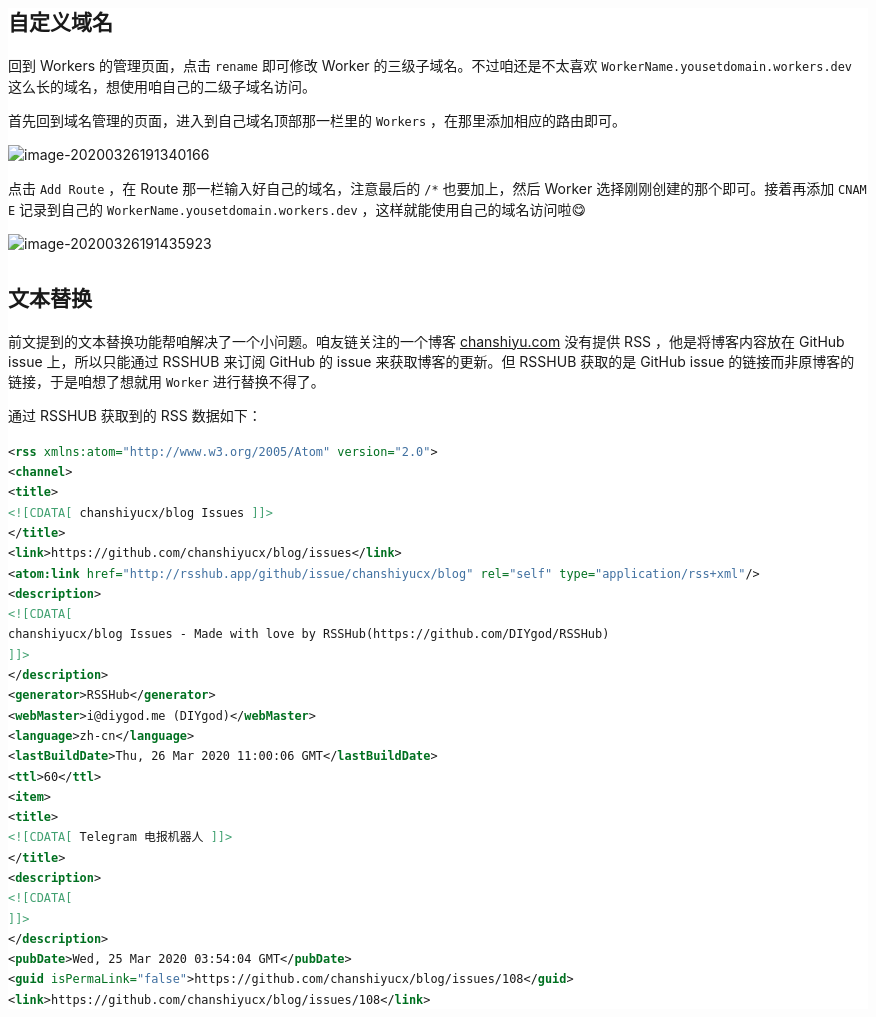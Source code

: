 ## 自定义域名

回到 Workers 的管理页面，点击 `rename` 即可修改 Worker 的三级子域名。不过咱还是不太喜欢 `WorkerName.yousetdomain.workers.dev` 这么长的域名，想使用咱自己的二级子域名访问。

首先回到域名管理的页面，进入到自己域名顶部那一栏里的 `Workers` ，在那里添加相应的路由即可。

![image-20200326191340166](./img/image-20200326191340166.png)

点击 `Add Route` ，在 Route 那一栏输入好自己的域名，注意最后的 `/*` 也要加上，然后 Worker 选择刚刚创建的那个即可。接着再添加 `CNAME` 记录到自己的 `WorkerName.yousetdomain.workers.dev` ，这样就能使用自己的域名访问啦😋

![image-20200326191435923](./img/image-20200326191435923.png)

## 文本替换

前文提到的文本替换功能帮咱解决了一个小问题。咱友链关注的一个博客 [chanshiyu.com](https://chanshiyu.com/#/) 没有提供 RSS ，他是将博客内容放在 GitHub issue 上，所以只能通过 RSSHUB 来订阅 GitHub 的 issue 来获取博客的更新。但 RSSHUB 获取的是 GitHub issue 的链接而非原博客的链接，于是咱想了想就用 `Worker` 进行替换不得了。

通过 RSSHUB 获取到的 RSS 数据如下：

```xml
<rss xmlns:atom="http://www.w3.org/2005/Atom" version="2.0">
<channel>
<title>
<![CDATA[ chanshiyucx/blog Issues ]]>
</title>
<link>https://github.com/chanshiyucx/blog/issues</link>
<atom:link href="http://rsshub.app/github/issue/chanshiyucx/blog" rel="self" type="application/rss+xml"/>
<description>
<![CDATA[
chanshiyucx/blog Issues - Made with love by RSSHub(https://github.com/DIYgod/RSSHub)
]]>
</description>
<generator>RSSHub</generator>
<webMaster>i@diygod.me (DIYgod)</webMaster>
<language>zh-cn</language>
<lastBuildDate>Thu, 26 Mar 2020 11:00:06 GMT</lastBuildDate>
<ttl>60</ttl>
<item>
<title>
<![CDATA[ Telegram 电报机器人 ]]>
</title>
<description>
<![CDATA[
]]>
</description>
<pubDate>Wed, 25 Mar 2020 03:54:04 GMT</pubDate>
<guid isPermaLink="false">https://github.com/chanshiyucx/blog/issues/108</guid>
<link>https://github.com/chanshiyucx/blog/issues/108</link>
```
